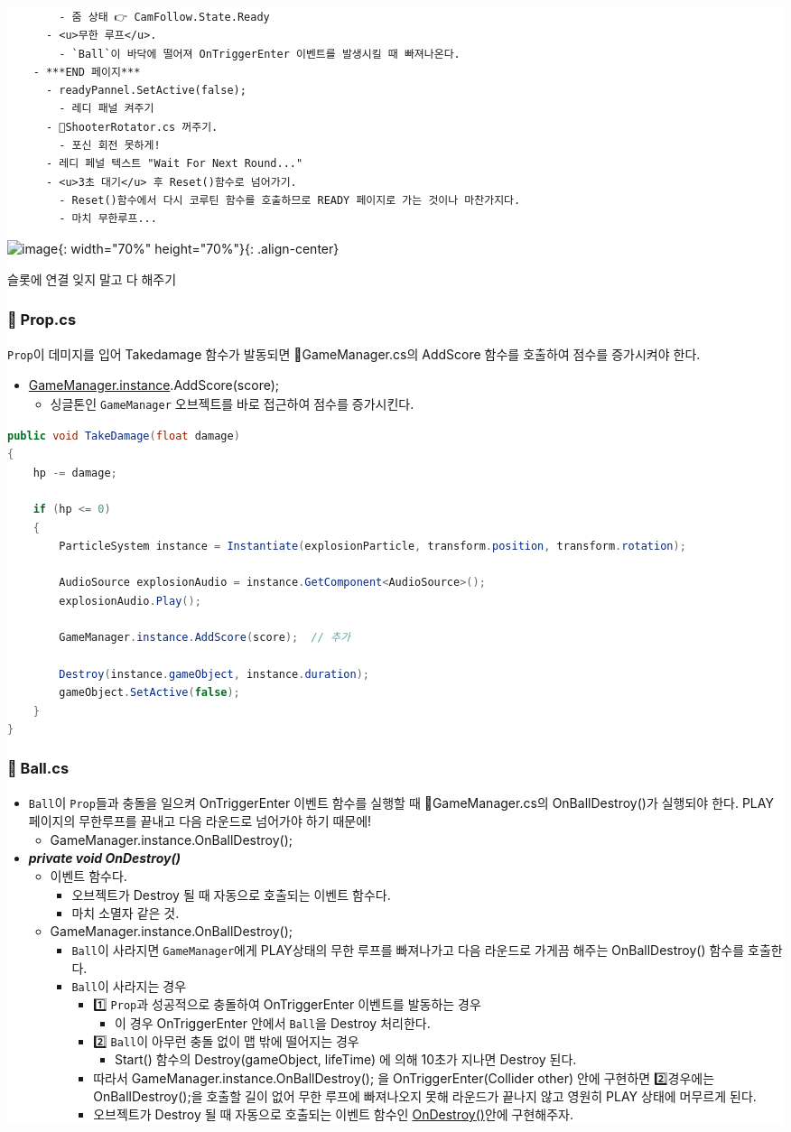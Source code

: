             - 줌 상태 👉 CamFollow.State.Ready
          - <u>무한 루프</u>. 
            - `Ball`이 바닥에 떨어져 OnTriggerEnter 이벤트를 발생시킬 때 빠져나온다.
        - ***END 페이지***
          - readyPannel.SetActive(false); 
            - 레디 패널 켜주기
          - 📜ShooterRotator.cs 꺼주기. 
            - 포신 회전 못하게!
          - 레디 페널 텍스트 "Wait For Next Round..."
          - <u>3초 대기</u> 후 Reset()함수로 넘어가기. 
            - Reset()함수에서 다시 코루틴 함수를 호출하므로 READY 페이지로 가는 것이나 마찬가지다. 
            - 마치 무한루프...
    

![image](https://user-images.githubusercontent.com/42318591/85117336-aea36a00-b259-11ea-818c-d57c2c161ca1.png){: width="70%" height="70%"}{: .align-center}

슬롯에 연결 잊지 말고 다 해주기

### 📜 Prop.cs
`Prop`이 데미지를 입어 Takedamage 함수가 발동되면 📜GameManager.cs의 AddScore 함수를 호출하여 점수를 증가시켜야 한다.
- <u>GameManager.instance</u>.AddScore(score);
  - 싱글톤인 `GameManager` 오브젝트를 바로 접근하여 점수를 증가시킨다.

```c#
public void TakeDamage(float damage)
{
    hp -= damage;

    if (hp <= 0)
    {
        ParticleSystem instance = Instantiate(explosionParticle, transform.position, transform.rotation);

        AudioSource explosionAudio = instance.GetComponent<AudioSource>();
        explosionAudio.Play();

        GameManager.instance.AddScore(score);  // 추가

        Destroy(instance.gameObject, instance.duration);
        gameObject.SetActive(false);
    }
}
```


### 📜 Ball.cs
- `Ball`이 `Prop`들과 충돌을 일으켜 OnTriggerEnter 이벤트 함수를 실행할 때 📜GameManager.cs의 OnBallDestroy()가 실행되야 한다. PLAY 페이지의 무한루프를 끝내고 다음 라운드로 넘어가야 하기 때문에!
  - GameManager.instance.OnBallDestroy();
- ***private void OnDestroy()***
  - 이벤트 함수다. 
    - 오브젝트가 Destroy 될 때 자동으로 호출되는 이벤트 함수다.
    - 마치 소멸자 같은 것.
  - GameManager.instance.OnBallDestroy();
    - `Ball`이 사라지면 `GameManager`에게 PLAY상태의 무한 루프를 빠져나가고 다음 라운드로 가게끔 해주는 OnBallDestroy() 함수를 호출한다.
    - `Ball`이 사라지는 경우
      - 1️⃣ `Prop`과 성공적으로 충돌하여 OnTriggerEnter 이벤트를 발동하는 경우 
        - 이 경우 OnTriggerEnter 안에서 `Ball`을 Destroy 처리한다.
      - 2️⃣ `Ball`이 아무런 충돌 없이 맵 밖에 떨어지는 경우
        - Start() 함수의 Destroy(gameObject, lifeTime) 에 의해 10초가 지나면 Destroy 된다. 
      - 따라서 GameManager.instance.OnBallDestroy(); 을 OnTriggerEnter(Collider other) 안에 구현하면 2️⃣경우에는 OnBallDestroy();을 호출할 길이 없어 무한 루프에 빠져나오지 못해 라운드가 끝나지 않고 영원히 PLAY 상태에 머무르게 된다.
      - 오브젝트가 Destroy 될 때 자동으로 호출되는 이벤트 함수인 <u>OnDestroy()</u>안에 구현해주자. 

